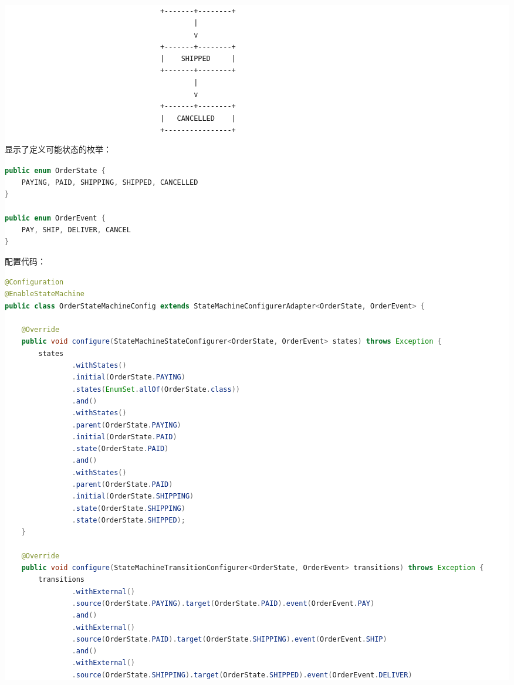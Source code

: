 ```
                                     +-------+--------+
                                             |
                                             v
                                     +-------+--------+
                                     |    SHIPPED     |
                                     +-------+--------+
                                             |
                                             v
                                     +-------+--------+
                                     |   CANCELLED    |
                                     +----------------+
```

显示了定义可能状态的枚举：

```java
public enum OrderState {
    PAYING, PAID, SHIPPING, SHIPPED, CANCELLED
}

public enum OrderEvent {
    PAY, SHIP, DELIVER, CANCEL
}
```

配置代码：

```java
@Configuration
@EnableStateMachine
public class OrderStateMachineConfig extends StateMachineConfigurerAdapter<OrderState, OrderEvent> {
    
    @Override
    public void configure(StateMachineStateConfigurer<OrderState, OrderEvent> states) throws Exception {
        states
                .withStates()
                .initial(OrderState.PAYING)
                .states(EnumSet.allOf(OrderState.class))
                .and()
                .withStates()
                .parent(OrderState.PAYING)
                .initial(OrderState.PAID)
                .state(OrderState.PAID)
                .and()
                .withStates()
                .parent(OrderState.PAID)
                .initial(OrderState.SHIPPING)
                .state(OrderState.SHIPPING)
                .state(OrderState.SHIPPED);
    }
    
    @Override
    public void configure(StateMachineTransitionConfigurer<OrderState, OrderEvent> transitions) throws Exception {
        transitions
                .withExternal()
                .source(OrderState.PAYING).target(OrderState.PAID).event(OrderEvent.PAY)
                .and()
                .withExternal()
                .source(OrderState.PAID).target(OrderState.SHIPPING).event(OrderEvent.SHIP)
                .and()
                .withExternal()
                .source(OrderState.SHIPPING).target(OrderState.SHIPPED).event(OrderEvent.DELIVER)
```